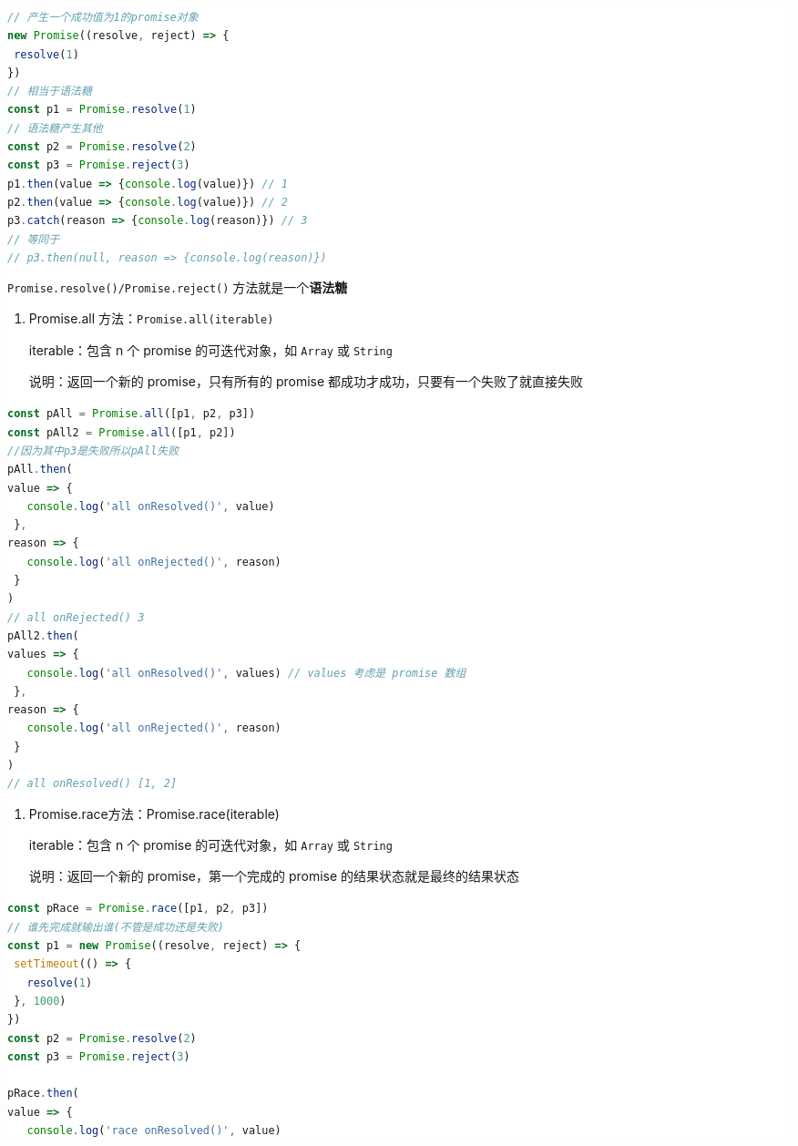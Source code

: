 ```js
// 产生一个成功值为1的promise对象
new Promise((resolve, reject) => {
 resolve(1)
})
// 相当于语法糖
const p1 = Promise.resolve(1)
// 语法糖产生其他
const p2 = Promise.resolve(2)
const p3 = Promise.reject(3)
p1.then(value => {console.log(value)}) // 1
p2.then(value => {console.log(value)}) // 2
p3.catch(reason => {console.log(reason)}) // 3
// 等同于
// p3.then(null, reason => {console.log(reason)})
```

`Promise.resolve()/Promise.reject()` 方法就是一个**语法糖**

1. Promise.all 方法：`Promise.all(iterable)`

   iterable：包含 n 个 promise 的可迭代对象，如 `Array` 或 `String`

   说明：返回一个新的 promise，只有所有的 promise 都成功才成功，只要有一个失败了就直接失败

```js
const pAll = Promise.all([p1, p2, p3])
const pAll2 = Promise.all([p1, p2])
//因为其中p3是失败所以pAll失败
pAll.then(
value => {
   console.log('all onResolved()', value)
 },
reason => {
   console.log('all onRejected()', reason) 
 }
)
// all onRejected() 3
pAll2.then(
values => {
   console.log('all onResolved()', values) // values 考虑是 promise 数组
 },
reason => {
   console.log('all onRejected()', reason) 
 }
)
// all onResolved() [1, 2]
```

1. Promise.race方法：Promise.race(iterable)

   iterable：包含 n 个 promise 的可迭代对象，如 `Array` 或 `String`

   说明：返回一个新的 promise，第一个完成的 promise 的结果状态就是最终的结果状态

```js
const pRace = Promise.race([p1, p2, p3])
// 谁先完成就输出谁(不管是成功还是失败)
const p1 = new Promise((resolve, reject) => {
 setTimeout(() => {
   resolve(1)
 }, 1000)
})
const p2 = Promise.resolve(2)
const p3 = Promise.reject(3)

pRace.then(
value => {
   console.log('race onResolved()', value)
```